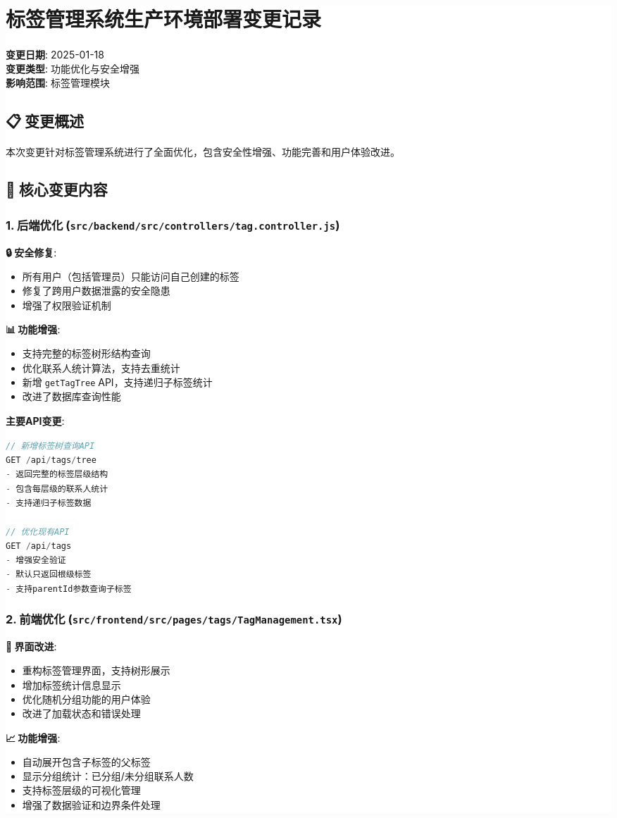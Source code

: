 # 标签管理系统生产环境部署变更记录

**变更日期**: 2025-01-18  
**变更类型**: 功能优化与安全增强  
**影响范围**: 标签管理模块  

## 📋 变更概述

本次变更针对标签管理系统进行了全面优化，包含安全性增强、功能完善和用户体验改进。

## 🔧 核心变更内容

### 1. 后端优化 (`src/backend/src/controllers/tag.controller.js`)

**🔒 安全修复**:
- 所有用户（包括管理员）只能访问自己创建的标签
- 修复了跨用户数据泄露的安全隐患
- 增强了权限验证机制

**📊 功能增强**:
- 支持完整的标签树形结构查询
- 优化联系人统计算法，支持去重统计
- 新增 `getTagTree` API，支持递归子标签统计
- 改进了数据库查询性能

**主要API变更**:
```javascript
// 新增标签树查询API
GET /api/tags/tree
- 返回完整的标签层级结构
- 包含每层级的联系人统计
- 支持递归子标签数据

// 优化现有API
GET /api/tags
- 增强安全验证
- 默认只返回根级标签
- 支持parentId参数查询子标签
```

### 2. 前端优化 (`src/frontend/src/pages/tags/TagManagement.tsx`)

**🎨 界面改进**:
- 重构标签管理界面，支持树形展示
- 增加标签统计信息显示
- 优化随机分组功能的用户体验
- 改进了加载状态和错误处理

**📈 功能增强**:
- 自动展开包含子标签的父标签
- 显示分组统计：已分组/未分组联系人数
- 支持标签层级的可视化管理
- 增强了数据验证和边界条件处理
